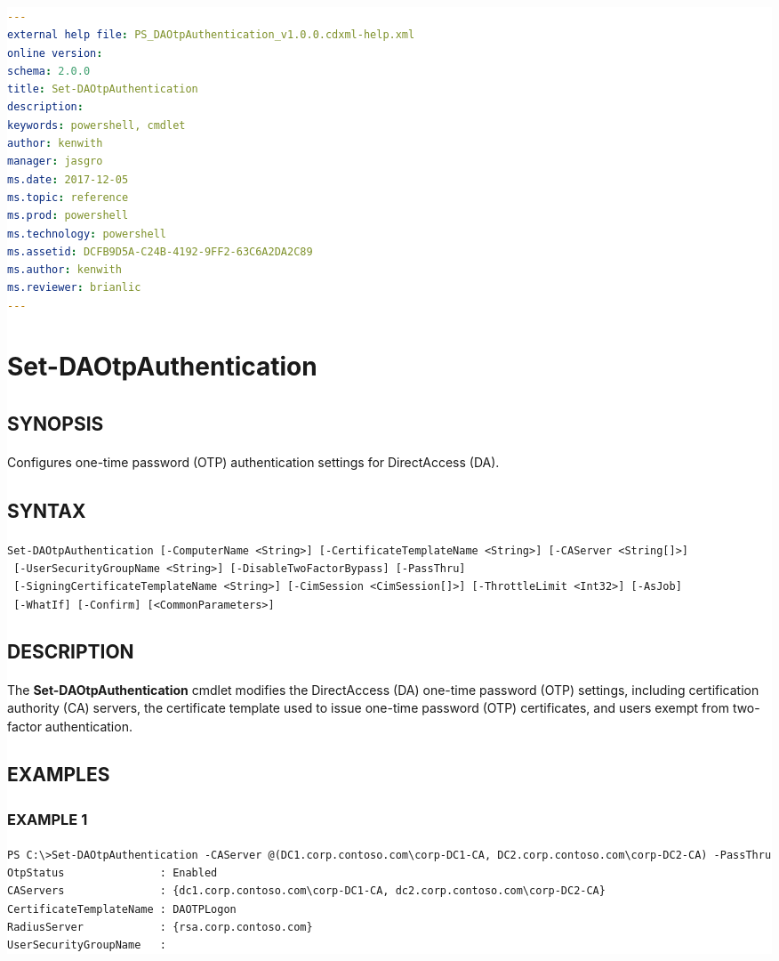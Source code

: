 ```yaml
---
external help file: PS_DAOtpAuthentication_v1.0.0.cdxml-help.xml
online version: 
schema: 2.0.0
title: Set-DAOtpAuthentication
description: 
keywords: powershell, cmdlet
author: kenwith
manager: jasgro
ms.date: 2017-12-05
ms.topic: reference
ms.prod: powershell
ms.technology: powershell
ms.assetid: DCFB9D5A-C24B-4192-9FF2-63C6A2DA2C89
ms.author: kenwith
ms.reviewer: brianlic
---
```


# Set-DAOtpAuthentication

## SYNOPSIS
Configures one-time password (OTP) authentication settings for DirectAccess (DA).

## SYNTAX

```
Set-DAOtpAuthentication [-ComputerName <String>] [-CertificateTemplateName <String>] [-CAServer <String[]>]
 [-UserSecurityGroupName <String>] [-DisableTwoFactorBypass] [-PassThru]
 [-SigningCertificateTemplateName <String>] [-CimSession <CimSession[]>] [-ThrottleLimit <Int32>] [-AsJob]
 [-WhatIf] [-Confirm] [<CommonParameters>]
```

## DESCRIPTION
The **Set-DAOtpAuthentication** cmdlet modifies the DirectAccess (DA) one-time password (OTP) settings, including certification authority (CA) servers, the certificate template used to issue one-time password (OTP) certificates, and users exempt from two-factor authentication.

## EXAMPLES

### EXAMPLE 1
```
PS C:\>Set-DAOtpAuthentication -CAServer @(DC1.corp.contoso.com\corp-DC1-CA, DC2.corp.contoso.com\corp-DC2-CA) -PassThru
OtpStatus               : Enabled 
CAServers               : {dc1.corp.contoso.com\corp-DC1-CA, dc2.corp.contoso.com\corp-DC2-CA} 
CertificateTemplateName : DAOTPLogon 
RadiusServer            : {rsa.corp.contoso.com} 
UserSecurityGroupName   :
```
